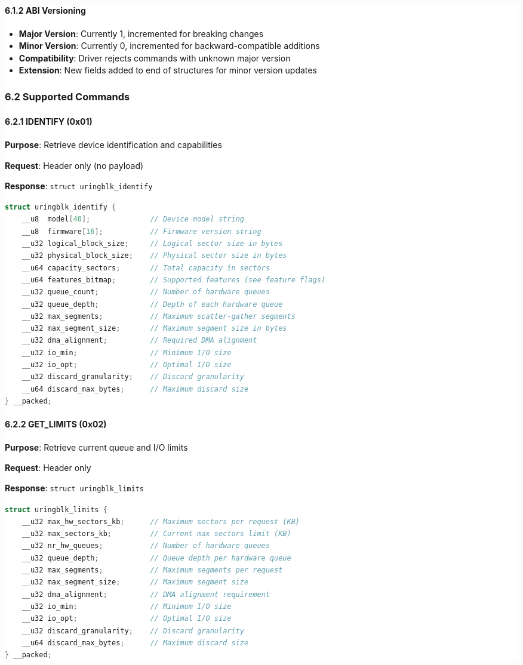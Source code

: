 #### 6.1.2 ABI Versioning

- **Major Version**: Currently 1, incremented for breaking changes
- **Minor Version**: Currently 0, incremented for backward-compatible additions
- **Compatibility**: Driver rejects commands with unknown major version
- **Extension**: New fields added to end of structures for minor version updates

### 6.2 Supported Commands

#### 6.2.1 IDENTIFY (0x01)

**Purpose**: Retrieve device identification and capabilities

**Request**: Header only (no payload)

**Response**: `struct uringblk_identify`
```c
struct uringblk_identify {
    __u8  model[40];              // Device model string
    __u8  firmware[16];           // Firmware version string
    __u32 logical_block_size;     // Logical sector size in bytes
    __u32 physical_block_size;    // Physical sector size in bytes
    __u64 capacity_sectors;       // Total capacity in sectors
    __u64 features_bitmap;        // Supported features (see feature flags)
    __u32 queue_count;            // Number of hardware queues
    __u32 queue_depth;            // Depth of each hardware queue
    __u32 max_segments;           // Maximum scatter-gather segments
    __u32 max_segment_size;       // Maximum segment size in bytes
    __u32 dma_alignment;          // Required DMA alignment
    __u32 io_min;                 // Minimum I/O size
    __u32 io_opt;                 // Optimal I/O size
    __u32 discard_granularity;    // Discard granularity
    __u64 discard_max_bytes;      // Maximum discard size
} __packed;
```

#### 6.2.2 GET_LIMITS (0x02)

**Purpose**: Retrieve current queue and I/O limits

**Request**: Header only

**Response**: `struct uringblk_limits`
```c
struct uringblk_limits {
    __u32 max_hw_sectors_kb;      // Maximum sectors per request (KB)
    __u32 max_sectors_kb;         // Current max sectors limit (KB)
    __u32 nr_hw_queues;           // Number of hardware queues
    __u32 queue_depth;            // Queue depth per hardware queue
    __u32 max_segments;           // Maximum segments per request
    __u32 max_segment_size;       // Maximum segment size
    __u32 dma_alignment;          // DMA alignment requirement
    __u32 io_min;                 // Minimum I/O size
    __u32 io_opt;                 // Optimal I/O size
    __u32 discard_granularity;    // Discard granularity
    __u64 discard_max_bytes;      // Maximum discard size
} __packed;
```
